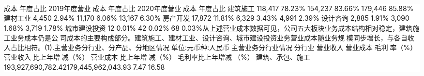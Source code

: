 成本
年度占比
2019年度营业
成本
年度占比
2020年度营业
成本
年度占比
建筑施工
118,417
78.23%
154,237
83.66%
179,446
85.88%
建材工业
4,450
2.94%
11,170
6.06%
13,167
6.30%
房产开发
17,872
11.81%
6,329
3.43%
4,991
2.39%
设计咨询
2,885
1.91%
3,090
1.68%
3,719
1.78%
城市建设投资
12
0.01%
42
0.02%
68
0.03%从上述营业成本数据可见，公司五大板块业务成本结构相对稳定，建筑施工业务成本仍是公
司成本的主要构成部分。建筑施工、建材工业、设计咨询、城市建设投资业务营业成本随业务规
模同步增长，与各自收入占比相符。(1).主营业务分行业、分产品、分地区情况
单位:元币种:人民币
主营业务分行业情况
分行业
营业收入
营业成本
毛利
率（%）
营业收入
比上年增
减（%）
营业成本
比上年增
减（%）
毛利率比上年增减
（%）
建筑、承包、施工
193,927,690,782.42179,445,962,043.93
7.47
16.58